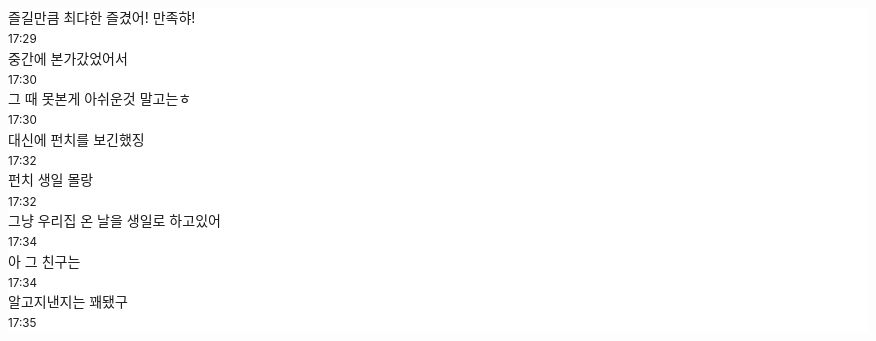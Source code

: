 <div markdown="1">
즐길만큼 최댜한 즐겼어! 만족햐!
</div>
</div>
<div class="message" markdown="1">
<div class="message-date" markdown="1">
<small>17:29</small>
</div>
<div markdown="1">
중간에 본가갔었어서
</div>
</div>
<div class="message" markdown="1">
<div class="message-date" markdown="1">
<small>17:30</small>
</div>
<div markdown="1">
그 때 못본게 아쉬운것 말고는ㅎ
</div>
</div>
<div class="message" markdown="1">
<div class="message-date" markdown="1">
<small>17:30</small>
</div>
<div markdown="1">
대신에 펀치를 보긴했징
</div>
</div>
<div class="message" markdown="1">
<div class="message-date" markdown="1">
<small>17:32</small>
</div>
<div markdown="1">
펀치 생일 몰랑
</div>
</div>
<div class="message" markdown="1">
<div class="message-date" markdown="1">
<small>17:32</small>
</div>
<div markdown="1">
그냥 우리집 온 날을 생일로 하고있어
</div>
</div>
<div class="message" markdown="1">
<div class="message-date" markdown="1">
<small>17:34</small>
</div>
<div markdown="1">
아 그 친구는
</div>
</div>
<div class="message" markdown="1">
<div class="message-date" markdown="1">
<small>17:34</small>
</div>
<div markdown="1">
알고지낸지는 꽤됐구
</div>
</div>
<div class="message" markdown="1">
<div class="message-date" markdown="1">
<small>17:35</small>
</div>